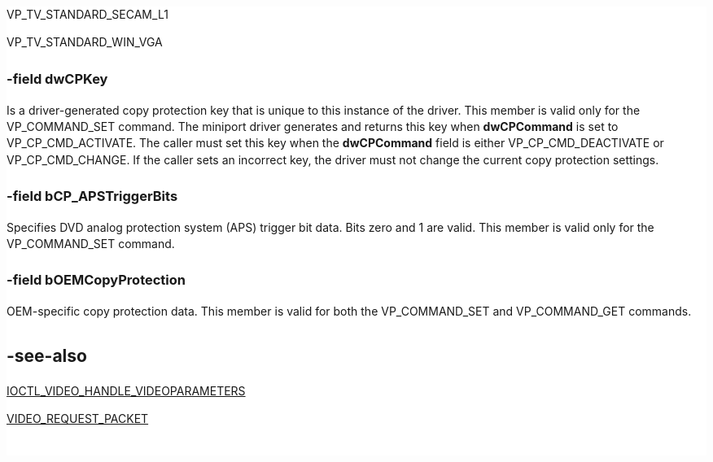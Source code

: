 VP_TV_STANDARD_SECAM_L1

VP_TV_STANDARD_WIN_VGA


### -field dwCPKey

Is a driver-generated copy protection key that is unique to this instance of the driver. This member is valid only for the VP_COMMAND_SET command. The miniport driver generates and returns this key when <b>dwCPCommand</b> is set to VP_CP_CMD_ACTIVATE. The caller must set this key when the <b>dwCPCommand</b> field is either VP_CP_CMD_DEACTIVATE or VP_CP_CMD_CHANGE. If the caller sets an incorrect key, the driver must not change the current copy protection settings. 


### -field bCP_APSTriggerBits

Specifies DVD analog protection system (APS) trigger bit data. Bits zero and 1 are valid. This member is valid only for the VP_COMMAND_SET command.


### -field bOEMCopyProtection

OEM-specific copy protection data. This member is valid for both the VP_COMMAND_SET and VP_COMMAND_GET commands. 


## -see-also




<a href="https://msdn.microsoft.com/5c48d2b7-3dcc-4025-ab3c-12085369cd7d">IOCTL_VIDEO_HANDLE_VIDEOPARAMETERS</a>



<a href="https://msdn.microsoft.com/8ccc8c97-4c8c-4278-8eef-a612ce85439e">VIDEO_REQUEST_PACKET</a>
 

 

